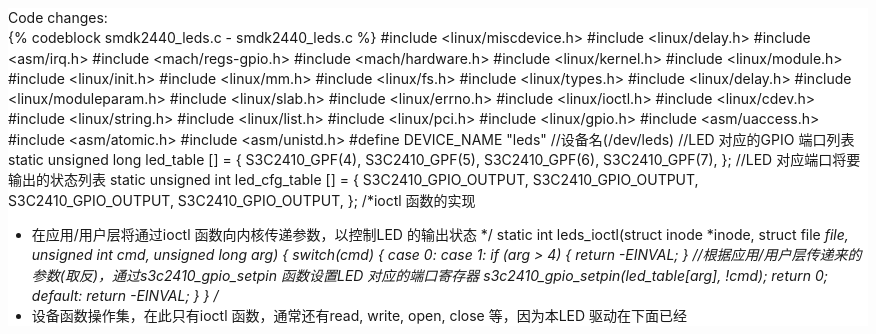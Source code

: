 Code changes:     
{% codeblock smdk2440_leds.c - smdk2440_leds.c %}
#include <linux/miscdevice.h>
#include <linux/delay.h>
#include <asm/irq.h>
#include <mach/regs-gpio.h>
#include <mach/hardware.h>
#include <linux/kernel.h>
#include <linux/module.h>
#include <linux/init.h>
#include <linux/mm.h>
#include <linux/fs.h>
#include <linux/types.h>
#include <linux/delay.h>
#include <linux/moduleparam.h>
#include <linux/slab.h>
#include <linux/errno.h>
#include <linux/ioctl.h>
#include <linux/cdev.h>
#include <linux/string.h>
#include <linux/list.h>
#include <linux/pci.h>
#include <linux/gpio.h>
#include <asm/uaccess.h>
#include <asm/atomic.h>
#include <asm/unistd.h>
#define DEVICE_NAME "leds" //设备名(/dev/leds)
//LED 对应的GPIO 端口列表
static unsigned long led_table [] = {
 S3C2410_GPF(4),
 S3C2410_GPF(5),
 S3C2410_GPF(6),
 S3C2410_GPF(7),
};
//LED 对应端口将要输出的状态列表
static unsigned int led_cfg_table [] = {
 S3C2410_GPIO_OUTPUT,
 S3C2410_GPIO_OUTPUT,
 S3C2410_GPIO_OUTPUT,
 S3C2410_GPIO_OUTPUT,
};
/*ioctl 函数的实现
* 在应用/用户层将通过ioctl 函数向内核传递参数，以控制LED 的输出状态
*/
static int leds_ioctl(struct inode *inode,
          struct file *file,
          unsigned int cmd,
          unsigned long arg)
{
 switch(cmd) {
  case 0:
  case 1:
    if (arg > 4) {
     return -EINVAL;
    }
  //根据应用/用户层传递来的参数(取反)，通过s3c2410_gpio_setpin 函数设置LED 对应的端口寄存器
  s3c2410_gpio_setpin(led_table[arg], !cmd);
   return 0;
  default:
    return -EINVAL;
 }
}
/*
* 设备函数操作集，在此只有ioctl 函数，通常还有read, write, open, close 等，因为本LED 驱动在下面已经